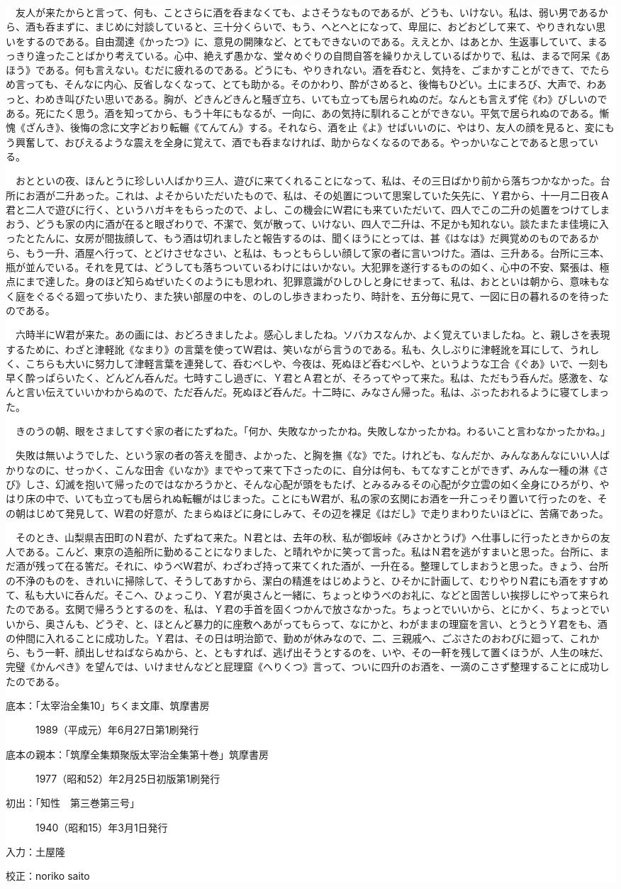 　友人が来たからと言って、何も、ことさらに酒を呑まなくても、よさそうなものであるが、どうも、いけない。私は、弱い男であるから、酒も呑まずに、まじめに対談していると、三十分くらいで、もう、へとへとになって、卑屈に、おどおどして来て、やりきれない思いをするのである。自由濶達《かったつ》に、意見の開陳など、とてもできないのである。ええとか、はあとか、生返事していて、まるっきり違ったことばかり考えている。心中、絶えず愚かな、堂々めぐりの自問自答を繰りかえしているばかりで、私は、まるで阿呆《あほう》である。何も言えない。むだに疲れるのである。どうにも、やりきれない。酒を呑むと、気持を、ごまかすことができて、でたらめ言っても、そんなに内心、反省しなくなって、とても助かる。そのかわり、酔がさめると、後悔もひどい。土にまろび、大声で、わあっと、わめき叫びたい思いである。胸が、どきんどきんと騒ぎ立ち、いても立っても居られぬのだ。なんとも言えず侘《わ》びしいのである。死にたく思う。酒を知ってから、もう十年にもなるが、一向に、あの気持に馴れることができない。平気で居られぬのである。慚愧《ざんき》、後悔の念に文字どおり転輾《てんてん》する。それなら、酒を止《よ》せばいいのに、やはり、友人の顔を見ると、変にもう興奮して、おびえるような震えを全身に覚えて、酒でも呑まなければ、助からなくなるのである。やっかいなことであると思っている。

　おとといの夜、ほんとうに珍しい人ばかり三人、遊びに来てくれることになって、私は、その三日ばかり前から落ちつかなかった。台所にお酒が二升あった。これは、よそからいただいたもので、私は、その処置について思案していた矢先に、Ｙ君から、十一月二日夜Ａ君と二人で遊びに行く、というハガキをもらったので、よし、この機会にＷ君にも来ていただいて、四人でこの二升の処置をつけてしまおう、どうも家の内に酒が在ると眼ざわりで、不潔で、気が散って、いけない、四人で二升は、不足かも知れない。談たまたま佳境に入ったとたんに、女房が間抜顔して、もう酒は切れましたと報告するのは、聞くほうにとっては、甚《はなは》だ興覚めのものであるから、もう一升、酒屋へ行って、とどけさせなさい、と私は、もっともらしい顔して家の者に言いつけた。酒は、三升ある。台所に三本、瓶が並んでいる。それを見ては、どうしても落ちついているわけにはいかない。大犯罪を遂行するものの如く、心中の不安、緊張は、極点にまで達した。身のほど知らぬぜいたくのようにも思われ、犯罪意識がひしひしと身にせまって、私は、おとといは朝から、意味もなく庭をぐるぐる廻って歩いたり、また狭い部屋の中を、のしのし歩きまわったり、時計を、五分毎に見て、一図に日の暮れるのを待ったのである。

　六時半にＷ君が来た。あの画には、おどろきましたよ。感心しましたね。ソバカスなんか、よく覚えていましたね。と、親しさを表現するために、わざと津軽訛《なまり》の言葉を使ってＷ君は、笑いながら言うのである。私も、久しぶりに津軽訛を耳にして、うれしく、こちらも大いに努力して津軽言葉を連発して、呑むべしや、今夜は、死ぬほど呑むべしや、というような工合《ぐあ》いで、一刻も早く酔っぱらいたく、どんどん呑んだ。七時すこし過ぎに、Ｙ君とＡ君とが、そろってやって来た。私は、ただもう呑んだ。感激を、なんと言い伝えていいかわからぬので、ただ呑んだ。死ぬほど呑んだ。十二時に、みなさん帰った。私は、ぶったおれるように寝てしまった。

　きのうの朝、眼をさましてすぐ家の者にたずねた。「何か、失敗なかったかね。失敗しなかったかね。わるいこと言わなかったかね。」

　失敗は無いようでした、という家の者の答えを聞き、よかった、と胸を撫《な》でた。けれども、なんだか、みんなあんなにいい人ばかりなのに、せっかく、こんな田舎《いなか》までやって来て下さったのに、自分は何も、もてなすことができず、みんな一種の淋《さび》しさ、幻滅を抱いて帰ったのではなかろうかと、そんな心配が頭をもたげ、とみるみるその心配が夕立雲の如く全身にひろがり、やはり床の中で、いても立っても居られぬ転輾がはじまった。ことにもＷ君が、私の家の玄関にお酒を一升こっそり置いて行ったのを、その朝はじめて発見して、Ｗ君の好意が、たまらぬほどに身にしみて、その辺を裸足《はだし》で走りまわりたいほどに、苦痛であった。

　そのとき、山梨県吉田町のＮ君が、たずねて来た。Ｎ君とは、去年の秋、私が御坂峠《みさかとうげ》へ仕事しに行ったときからの友人である。こんど、東京の造船所に勤めることになりました、と晴れやかに笑って言った。私はＮ君を逃がすまいと思った。台所に、まだ酒が残って在る筈だ。それに、ゆうべＷ君が、わざわざ持って来てくれた酒が、一升在る。整理してしまおうと思った。きょう、台所の不浄のものを、きれいに掃除して、そうしてあすから、潔白の精進をはじめようと、ひそかに計画して、むりやりＮ君にも酒をすすめて、私も大いに呑んだ。そこへ、ひょっこり、Ｙ君が奥さんと一緒に、ちょっとゆうべのお礼に、などと固苦しい挨拶しにやって来られたのである。玄関で帰ろうとするのを、私は、Ｙ君の手首を固くつかんで放さなかった。ちょっとでいいから、とにかく、ちょっとでいいから、奥さんも、どうぞ、と、ほとんど暴力的に座敷へあがってもらって、なにかと、わがままの理窟を言い、とうとうＹ君をも、酒の仲間に入れることに成功した。Ｙ君は、その日は明治節で、勤めが休みなので、二、三親戚へ、ごぶさたのおわびに廻って、これから、もう一軒、顔出しせねばならぬから、と、ともすれば、逃げ出そうとするのを、いや、その一軒を残して置くほうが、人生の味だ、完璧《かんぺき》を望んでは、いけませんなどと屁理窟《へりくつ》言って、ついに四升のお酒を、一滴のこさず整理することに成功したのである。













底本：「太宰治全集10」ちくま文庫、筑摩書房

　　　1989（平成元）年6月27日第1刷発行

底本の親本：「筑摩全集類聚版太宰治全集第十巻」筑摩書房

　　　1977（昭和52）年2月25日初版第1刷発行

初出：「知性　第三巻第三号」

　　　1940（昭和15）年3月1日発行

入力：土屋隆

校正：noriko saito
